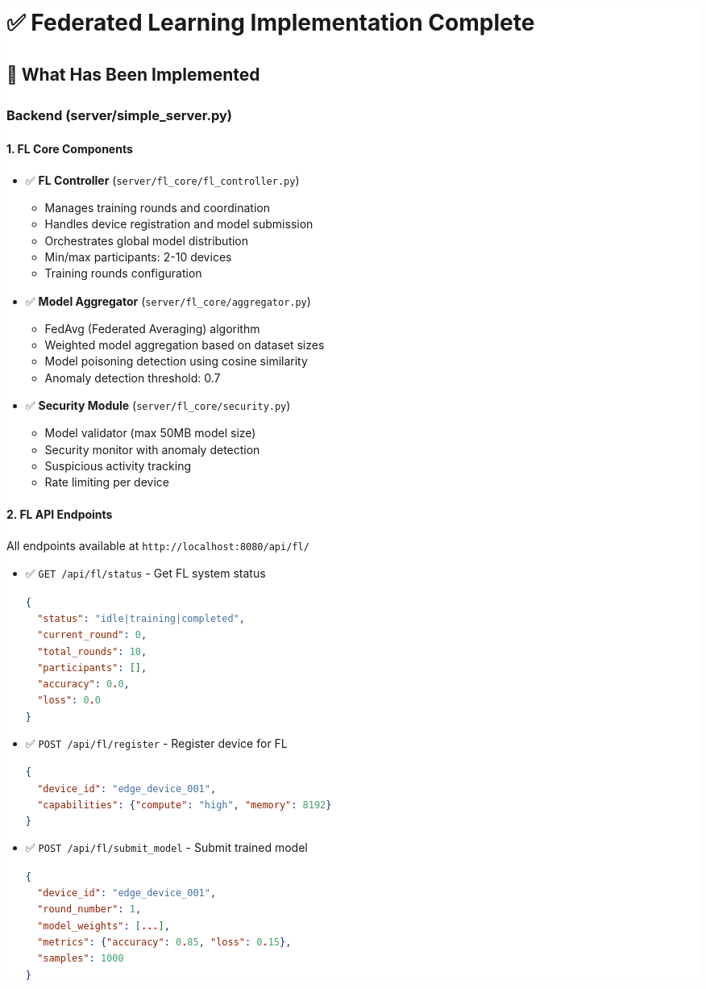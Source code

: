 # ✅ Federated Learning Implementation Complete

## 🎉 **What Has Been Implemented**

### **Backend (server/simple_server.py)**

#### **1. FL Core Components**
- ✅ **FL Controller** (`server/fl_core/fl_controller.py`)
  - Manages training rounds and coordination
  - Handles device registration and model submission
  - Orchestrates global model distribution
  - Min/max participants: 2-10 devices
  - Training rounds configuration

- ✅ **Model Aggregator** (`server/fl_core/aggregator.py`)
  - FedAvg (Federated Averaging) algorithm
  - Weighted model aggregation based on dataset sizes
  - Model poisoning detection using cosine similarity
  - Anomaly detection threshold: 0.7

- ✅ **Security Module** (`server/fl_core/security.py`)
  - Model validator (max 50MB model size)
  - Security monitor with anomaly detection
  - Suspicious activity tracking
  - Rate limiting per device

#### **2. FL API Endpoints**
All endpoints available at `http://localhost:8080/api/fl/`

- ✅ `GET /api/fl/status` - Get FL system status
  ```json
  {
    "status": "idle|training|completed",
    "current_round": 0,
    "total_rounds": 10,
    "participants": [],
    "accuracy": 0.0,
    "loss": 0.0
  }
  ```

- ✅ `POST /api/fl/register` - Register device for FL
  ```json
  {
    "device_id": "edge_device_001",
    "capabilities": {"compute": "high", "memory": 8192}
  }
  ```

- ✅ `POST /api/fl/submit_model` - Submit trained model
  ```json
  {
    "device_id": "edge_device_001",
    "round_number": 1,
    "model_weights": [...],
    "metrics": {"accuracy": 0.85, "loss": 0.15},
    "samples": 1000
  }
  ```
